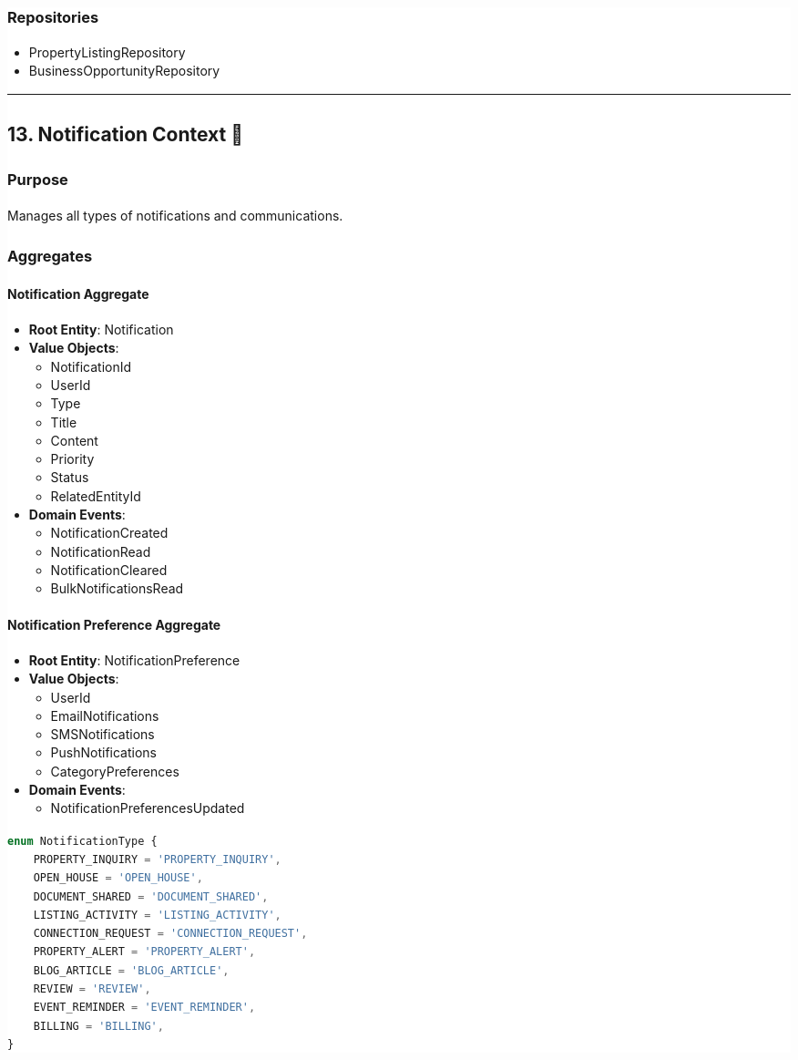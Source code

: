 ### Repositories

- PropertyListingRepository
- BusinessOpportunityRepository

---

## 13. Notification Context 🔔

### Purpose

Manages all types of notifications and communications.

### Aggregates

#### Notification Aggregate

- **Root Entity**: Notification
- **Value Objects**:
    - NotificationId
    - UserId
    - Type
    - Title
    - Content
    - Priority
    - Status
    - RelatedEntityId
- **Domain Events**:
    - NotificationCreated
    - NotificationRead
    - NotificationCleared
    - BulkNotificationsRead

#### Notification Preference Aggregate

- **Root Entity**: NotificationPreference
- **Value Objects**:
    - UserId
    - EmailNotifications
    - SMSNotifications
    - PushNotifications
    - CategoryPreferences
- **Domain Events**:
    - NotificationPreferencesUpdated

```typescript
enum NotificationType {
    PROPERTY_INQUIRY = 'PROPERTY_INQUIRY',
    OPEN_HOUSE = 'OPEN_HOUSE',
    DOCUMENT_SHARED = 'DOCUMENT_SHARED',
    LISTING_ACTIVITY = 'LISTING_ACTIVITY',
    CONNECTION_REQUEST = 'CONNECTION_REQUEST',
    PROPERTY_ALERT = 'PROPERTY_ALERT',
    BLOG_ARTICLE = 'BLOG_ARTICLE',
    REVIEW = 'REVIEW',
    EVENT_REMINDER = 'EVENT_REMINDER',
    BILLING = 'BILLING',
}
```
